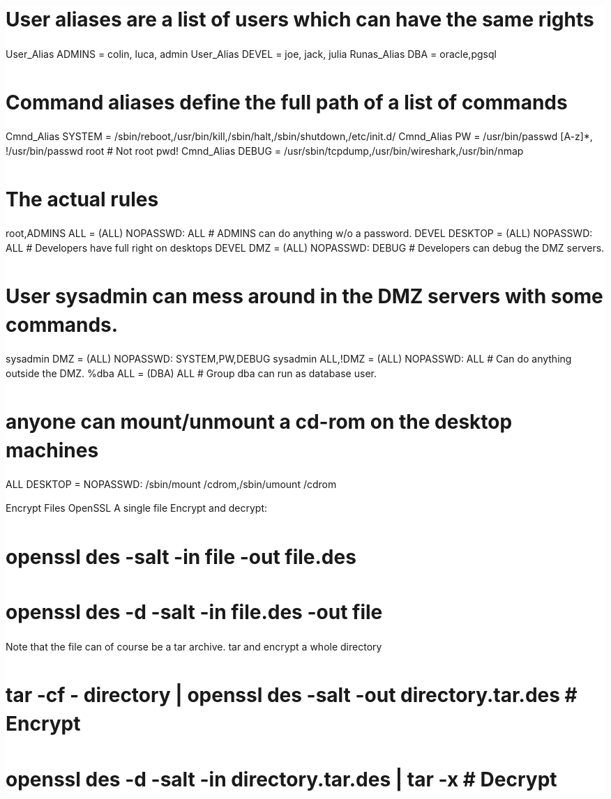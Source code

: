 # User aliases are a list of users which can have the same rights
User_Alias   ADMINS  = colin, luca, admin
User_Alias   DEVEL   = joe, jack, julia
Runas_Alias  DBA     = oracle,pgsql

# Command aliases define the full path of a list of commands
Cmnd_Alias   SYSTEM  = /sbin/reboot,/usr/bin/kill,/sbin/halt,/sbin/shutdown,/etc/init.d/
Cmnd_Alias   PW      = /usr/bin/passwd [A-z]*, !/usr/bin/passwd root # Not root pwd!
Cmnd_Alias   DEBUG   = /usr/sbin/tcpdump,/usr/bin/wireshark,/usr/bin/nmap

# The actual rules
root,ADMINS  ALL     = (ALL) NOPASSWD: ALL    # ADMINS can do anything w/o a password.
DEVEL        DESKTOP = (ALL) NOPASSWD: ALL    # Developers have full right on desktops
DEVEL        DMZ     = (ALL) NOPASSWD: DEBUG  # Developers can debug the DMZ servers.

# User sysadmin can mess around in the DMZ servers with some commands.
sysadmin     DMZ     = (ALL) NOPASSWD: SYSTEM,PW,DEBUG
sysadmin     ALL,!DMZ = (ALL) NOPASSWD: ALL   # Can do anything outside the DMZ.
%dba         ALL     = (DBA) ALL              # Group dba can run as database user.

# anyone can mount/unmount a cd-rom on the desktop machines
ALL          DESKTOP = NOPASSWD: /sbin/mount /cdrom,/sbin/umount /cdrom

Encrypt Files
OpenSSL
A single file
Encrypt and decrypt:

# openssl des -salt -in file -out file.des
# openssl des -d -salt -in file.des -out file

Note that the file can of course be a tar archive.
tar and encrypt a whole directory

# tar -cf - directory | openssl des -salt -out directory.tar.des      # Encrypt
# openssl des -d -salt -in directory.tar.des | tar -x                 # Decrypt
